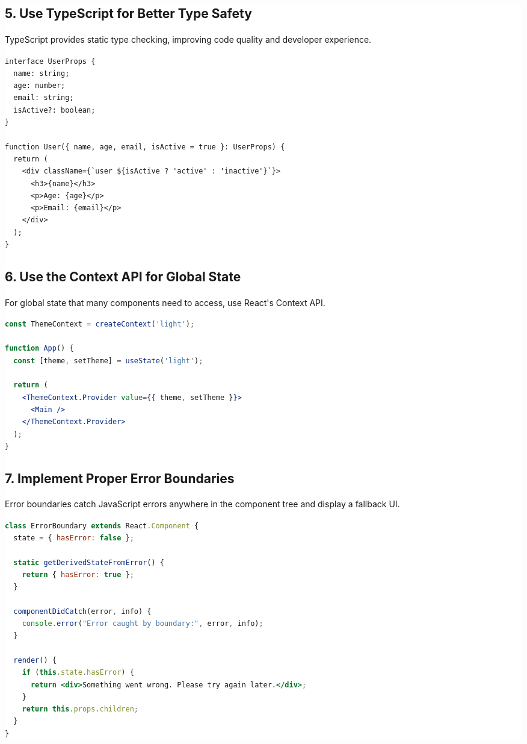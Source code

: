 ## 5. Use TypeScript for Better Type Safety

TypeScript provides static type checking, improving code quality and developer experience.

```tsx
interface UserProps {
  name: string;
  age: number;
  email: string;
  isActive?: boolean;
}

function User({ name, age, email, isActive = true }: UserProps) {
  return (
    <div className={`user ${isActive ? 'active' : 'inactive'}`}>
      <h3>{name}</h3>
      <p>Age: {age}</p>
      <p>Email: {email}</p>
    </div>
  );
}
```

## 6. Use the Context API for Global State

For global state that many components need to access, use React's Context API.

```jsx
const ThemeContext = createContext('light');

function App() {
  const [theme, setTheme] = useState('light');
  
  return (
    <ThemeContext.Provider value={{ theme, setTheme }}>
      <Main />
    </ThemeContext.Provider>
  );
}
```

## 7. Implement Proper Error Boundaries

Error boundaries catch JavaScript errors anywhere in the component tree and display a fallback UI.

```jsx
class ErrorBoundary extends React.Component {
  state = { hasError: false };

  static getDerivedStateFromError() {
    return { hasError: true };
  }

  componentDidCatch(error, info) {
    console.error("Error caught by boundary:", error, info);
  }

  render() {
    if (this.state.hasError) {
      return <div>Something went wrong. Please try again later.</div>;
    }
    return this.props.children;
  }
}
```